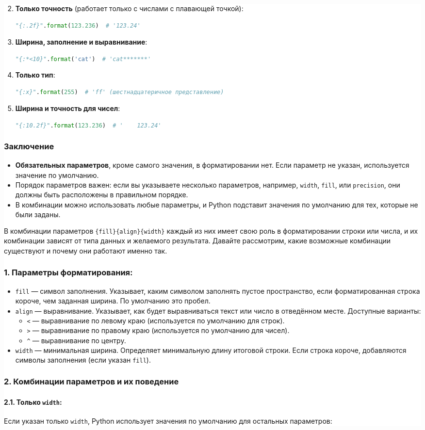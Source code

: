 2. **Только точность** (работает только с числами с плавающей точкой):

   ```python
   "{:.2f}".format(123.236)  # '123.24'
   ```

3. **Ширина, заполнение и выравнивание**:

   ```python
   "{:*<10}".format('cat')  # 'cat*******'
   ```

4. **Только тип**:

   ```python
   "{:x}".format(255)  # 'ff' (шестнадцатеричное представление)
   ```

5. **Ширина и точность для чисел**:

   ```python
   "{:10.2f}".format(123.236)  # '    123.24'
   ```

### Заключение

- **Обязательных параметров**, кроме самого значения, в форматировании нет. Если параметр не указан, используется значение по умолчанию.
- Порядок параметров важен: если вы указываете несколько параметров, например, `width`, `fill`, или `precision`, они должны быть расположены в правильном порядке.
- В комбинации можно использовать любые параметры, и Python подставит значения по умолчанию для тех, которые не были заданы.





В комбинации параметров `{fill}{align}{width}` каждый из них имеет свою роль в форматировании строки или числа, и их комбинации зависят от типа данных и желаемого результата. Давайте рассмотрим, какие возможные комбинации существуют и почему они работают именно так.

### 1. **Параметры форматирования:**

- `fill` — символ заполнения. Указывает, каким символом заполнять пустое пространство, если форматированная строка короче, чем заданная ширина. По умолчанию это пробел.
- `align` — выравнивание. Указывает, как будет выравниваться текст или число в отведённом месте. Доступные варианты:
  - `<` — выравнивание по левому краю (используется по умолчанию для строк).
  - `>` — выравнивание по правому краю (используется по умолчанию для чисел).
  - `^` — выравнивание по центру.
- `width` — минимальная ширина. Определяет минимальную длину итоговой строки. Если строка короче, добавляются символы заполнения (если указан `fill`).

### 2. **Комбинации параметров и их поведение**

#### 2.1. **Только `width`**:

Если указан только `width`, Python использует значения по умолчанию для остальных параметров:
